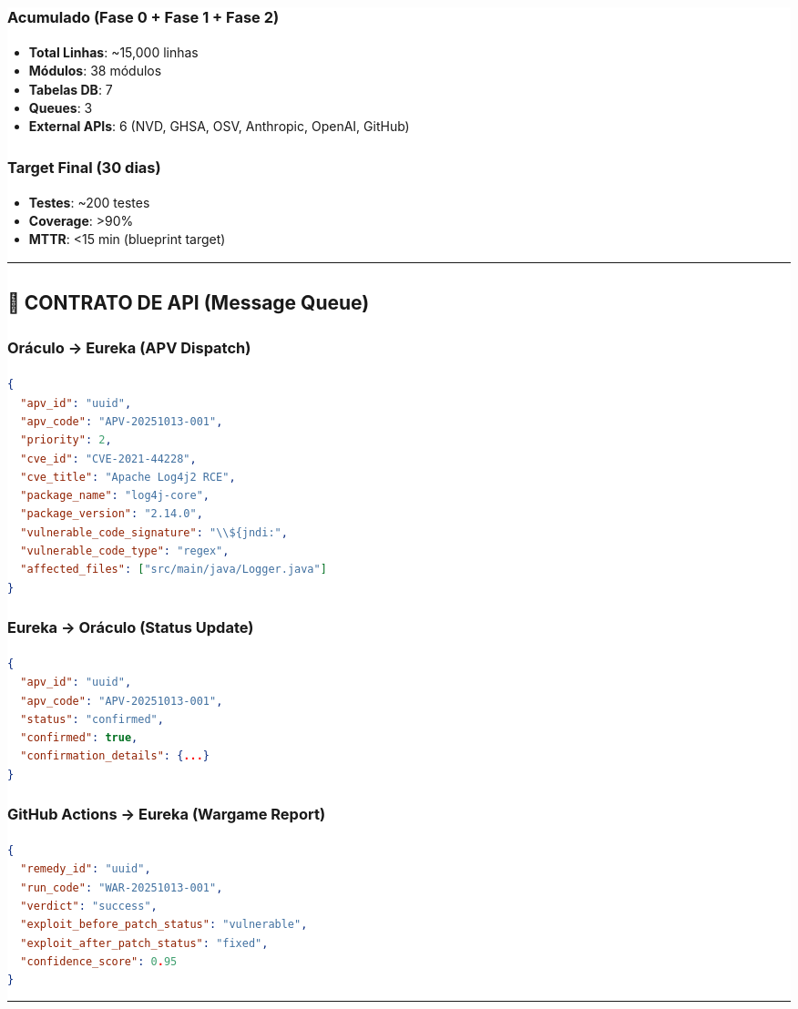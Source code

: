 ### Acumulado (Fase 0 + Fase 1 + Fase 2)

- **Total Linhas**: ~15,000 linhas
- **Módulos**: 38 módulos
- **Tabelas DB**: 7
- **Queues**: 3
- **External APIs**: 6 (NVD, GHSA, OSV, Anthropic, OpenAI, GitHub)

### Target Final (30 dias)

- **Testes**: ~200 testes
- **Coverage**: >90%
- **MTTR**: <15 min (blueprint target)

---

## 🎯 CONTRATO DE API (Message Queue)

### Oráculo → Eureka (APV Dispatch)

```json
{
  "apv_id": "uuid",
  "apv_code": "APV-20251013-001",
  "priority": 2,
  "cve_id": "CVE-2021-44228",
  "cve_title": "Apache Log4j2 RCE",
  "package_name": "log4j-core",
  "package_version": "2.14.0",
  "vulnerable_code_signature": "\\${jndi:",
  "vulnerable_code_type": "regex",
  "affected_files": ["src/main/java/Logger.java"]
}
```

### Eureka → Oráculo (Status Update)

```json
{
  "apv_id": "uuid",
  "apv_code": "APV-20251013-001",
  "status": "confirmed",
  "confirmed": true,
  "confirmation_details": {...}
}
```

### GitHub Actions → Eureka (Wargame Report)

```json
{
  "remedy_id": "uuid",
  "run_code": "WAR-20251013-001",
  "verdict": "success",
  "exploit_before_patch_status": "vulnerable",
  "exploit_after_patch_status": "fixed",
  "confidence_score": 0.95
}
```

---